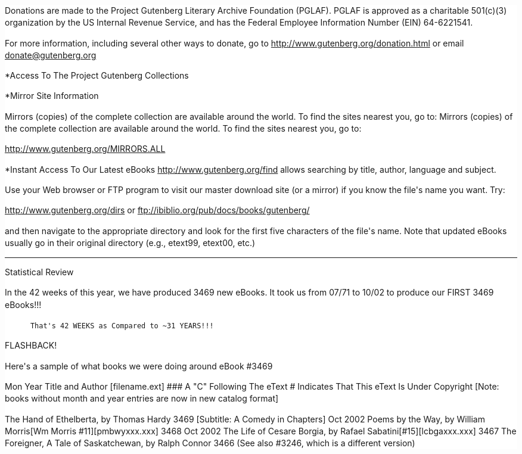 Donations are made to the Project Gutenberg Literary Archive Foundation
(PGLAF).  PGLAF is approved as a charitable 501(c)(3) organization by
the US Internal Revenue Service, and has the Federal Employee Information
Number (EIN) 64-6221541.

For more information, including several other ways to donate, go to
http://www.gutenberg.org/donation.html  or email donate@gutenberg.org


*Access To The Project Gutenberg Collections


*Mirror Site Information

Mirrors (copies) of the complete collection are available around the world.
To find the sites nearest you, go to:
Mirrors (copies) of the complete collection are available around the world.
To find the sites nearest you, go to:

http://www.gutenberg.org/MIRRORS.ALL


*Instant Access To Our Latest eBooks
http://www.gutenberg.org/find
allows searching by title, author, language and subject.

Use your Web browser or FTP program to visit our master download
site (or a mirror) if you know the file's name you want.  Try:

http://www.gutenberg.org/dirs
or
ftp://ibiblio.org/pub/docs/books/gutenberg/

and then navigate to the appropriate directory and look for the first
five characters of the file's name.  Note that updated eBooks usually
go in their original directory (e.g., etext99, etext00, etc.)


***


Statistical Review

In the 42 weeks of this year, we have produced 3469 new eBooks.
It took us from 07/71 to 10/02 to produce our FIRST 3469 eBooks!!!

          That's 42 WEEKS as Compared to ~31 YEARS!!!


FLASHBACK!

Here's a sample of what books we were doing around eBook #3469

Mon Year Title and Author                                  [filename.ext] ###
A "C" Following The eText # Indicates That This eText Is Under Copyright
[Note:  books without month and year entries are now in new catalog format]

The Hand of Ethelberta, by Thomas Hardy                                   3469
   [Subtitle: A Comedy in Chapters]
Oct 2002 Poems by the Way, by William Morris[Wm Morris #11][pmbwyxxx.xxx] 3468
Oct 2002 The Life of Cesare Borgia, by Rafael Sabatini[#15][lcbgaxxx.xxx] 3467
The Foreigner, A Tale of Saskatchewan, by Ralph Connor                    3466
   (See also #3246, which is a different version)
